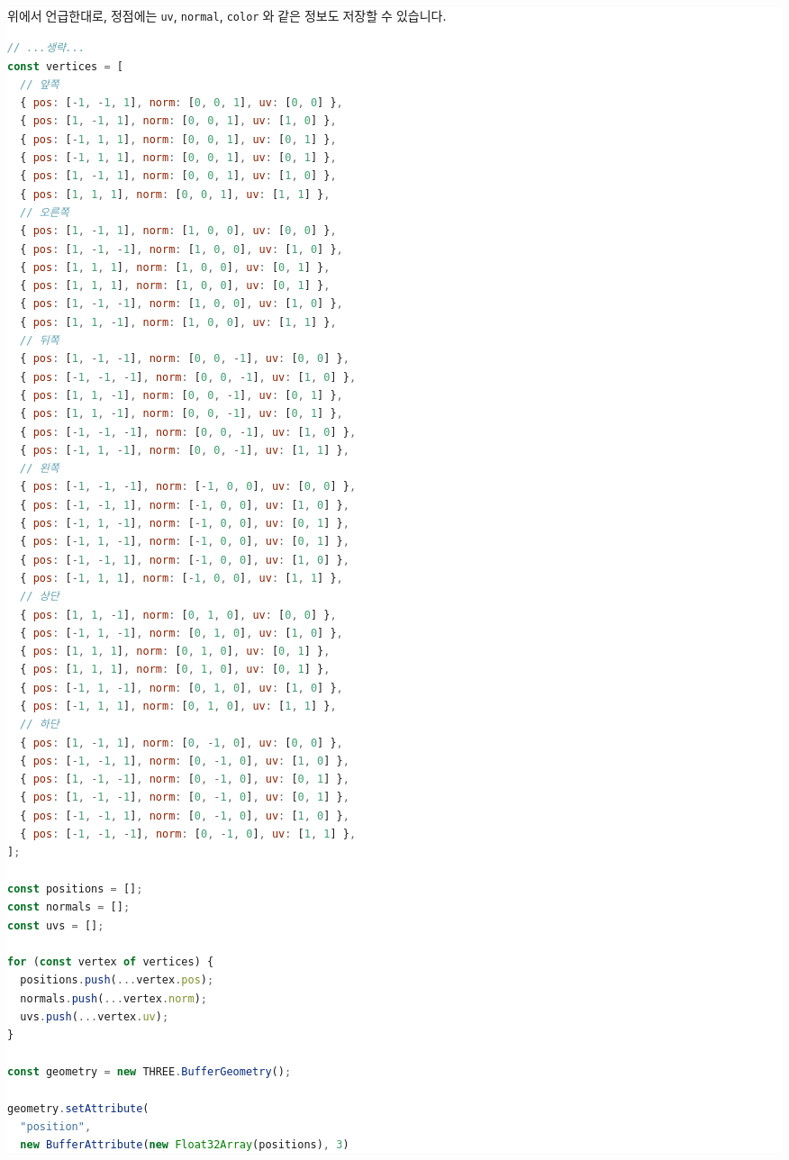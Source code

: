 위에서 언급한대로, 정점에는 `uv`, `normal`, `color` 와 같은 정보도 저장할 수 있습니다.

```javascript
// ...생략...
const vertices = [
  // 앞쪽
  { pos: [-1, -1, 1], norm: [0, 0, 1], uv: [0, 0] },
  { pos: [1, -1, 1], norm: [0, 0, 1], uv: [1, 0] },
  { pos: [-1, 1, 1], norm: [0, 0, 1], uv: [0, 1] },
  { pos: [-1, 1, 1], norm: [0, 0, 1], uv: [0, 1] },
  { pos: [1, -1, 1], norm: [0, 0, 1], uv: [1, 0] },
  { pos: [1, 1, 1], norm: [0, 0, 1], uv: [1, 1] },
  // 오른쪽
  { pos: [1, -1, 1], norm: [1, 0, 0], uv: [0, 0] },
  { pos: [1, -1, -1], norm: [1, 0, 0], uv: [1, 0] },
  { pos: [1, 1, 1], norm: [1, 0, 0], uv: [0, 1] },
  { pos: [1, 1, 1], norm: [1, 0, 0], uv: [0, 1] },
  { pos: [1, -1, -1], norm: [1, 0, 0], uv: [1, 0] },
  { pos: [1, 1, -1], norm: [1, 0, 0], uv: [1, 1] },
  // 뒤쪽
  { pos: [1, -1, -1], norm: [0, 0, -1], uv: [0, 0] },
  { pos: [-1, -1, -1], norm: [0, 0, -1], uv: [1, 0] },
  { pos: [1, 1, -1], norm: [0, 0, -1], uv: [0, 1] },
  { pos: [1, 1, -1], norm: [0, 0, -1], uv: [0, 1] },
  { pos: [-1, -1, -1], norm: [0, 0, -1], uv: [1, 0] },
  { pos: [-1, 1, -1], norm: [0, 0, -1], uv: [1, 1] },
  // 왼쪽
  { pos: [-1, -1, -1], norm: [-1, 0, 0], uv: [0, 0] },
  { pos: [-1, -1, 1], norm: [-1, 0, 0], uv: [1, 0] },
  { pos: [-1, 1, -1], norm: [-1, 0, 0], uv: [0, 1] },
  { pos: [-1, 1, -1], norm: [-1, 0, 0], uv: [0, 1] },
  { pos: [-1, -1, 1], norm: [-1, 0, 0], uv: [1, 0] },
  { pos: [-1, 1, 1], norm: [-1, 0, 0], uv: [1, 1] },
  // 상단
  { pos: [1, 1, -1], norm: [0, 1, 0], uv: [0, 0] },
  { pos: [-1, 1, -1], norm: [0, 1, 0], uv: [1, 0] },
  { pos: [1, 1, 1], norm: [0, 1, 0], uv: [0, 1] },
  { pos: [1, 1, 1], norm: [0, 1, 0], uv: [0, 1] },
  { pos: [-1, 1, -1], norm: [0, 1, 0], uv: [1, 0] },
  { pos: [-1, 1, 1], norm: [0, 1, 0], uv: [1, 1] },
  // 하단
  { pos: [1, -1, 1], norm: [0, -1, 0], uv: [0, 0] },
  { pos: [-1, -1, 1], norm: [0, -1, 0], uv: [1, 0] },
  { pos: [1, -1, -1], norm: [0, -1, 0], uv: [0, 1] },
  { pos: [1, -1, -1], norm: [0, -1, 0], uv: [0, 1] },
  { pos: [-1, -1, 1], norm: [0, -1, 0], uv: [1, 0] },
  { pos: [-1, -1, -1], norm: [0, -1, 0], uv: [1, 1] },
];

const positions = [];
const normals = [];
const uvs = [];

for (const vertex of vertices) {
  positions.push(...vertex.pos);
  normals.push(...vertex.norm);
  uvs.push(...vertex.uv);
}

const geometry = new THREE.BufferGeometry();

geometry.setAttribute(
  "position",
  new BufferAttribute(new Float32Array(positions), 3)
```